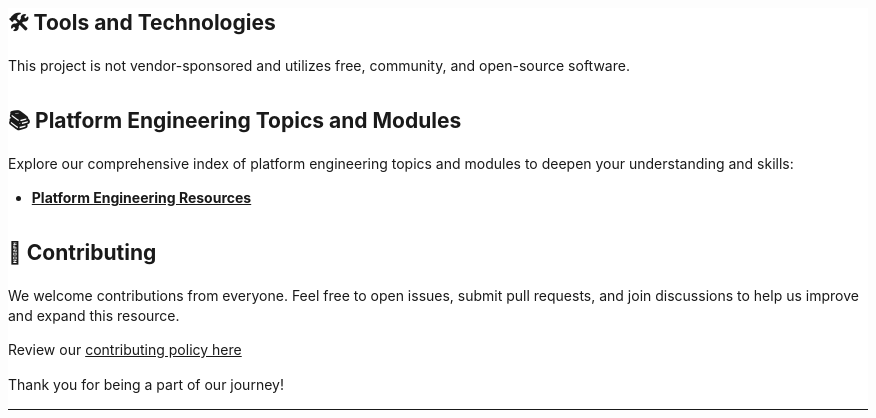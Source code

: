 
## 🛠️ Tools and Technologies


This project is not vendor-sponsored and utilizes free, community, and open-source software.


## 📚 Platform Engineering Topics and Modules

Explore our comprehensive index of platform engineering topics and modules to deepen your understanding and skills:

- **[Platform Engineering Resources](module_index.md)**


## 🤝 Contributing


We welcome contributions from everyone. Feel free to open issues, submit pull requests, and join discussions to help us improve and expand this resource.

Review our [contributing policy here](/CONTRIBUTING.md)


Thank you for being a part of our journey!

---


[def]: https://img.shields.io/github/stars/codetocloudinc/platform-engineering-hub
